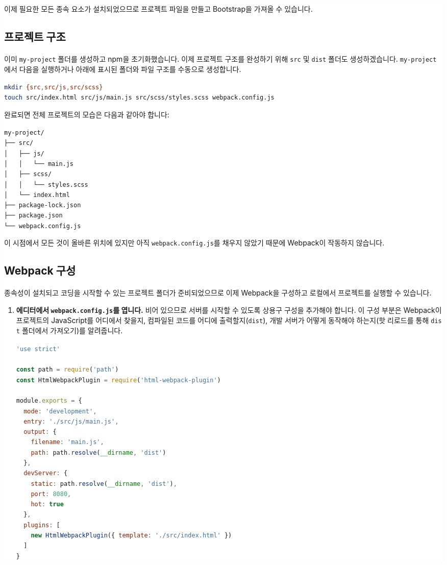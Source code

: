 이제 필요한 모든 종속 요소가 설치되었으므로 프로젝트 파일을 만들고 Bootstrap을 가져올 수 있습니다.

## 프로젝트 구조

이미 `my-project` 폴더를 생성하고 npm을 초기화했습니다. 이제 프로젝트 구조를 완성하기 위해 `src` 및 `dist` 폴더도 생성하겠습니다. `my-project`에서 다음을 실행하거나 아래에 표시된 폴더와 파일 구조를 수동으로 생성합니다.

```sh
mkdir {src,src/js,src/scss}
touch src/index.html src/js/main.js src/scss/styles.scss webpack.config.js
```

완료되면 전체 프로젝트의 모습은 다음과 같아야 합니다:

```text
my-project/
├── src/
│   ├── js/
│   │   └── main.js
│   ├── scss/
│   │   └── styles.scss
│   └── index.html
├── package-lock.json
├── package.json
└── webpack.config.js
```

이 시점에서 모든 것이 올바른 위치에 있지만 아직 `webpack.config.js`를 채우지 않았기 때문에 Webpack이 작동하지 않습니다.

## Webpack 구성

종속성이 설치되고 코딩을 시작할 수 있는 프로젝트 폴더가 준비되었으므로 이제 Webpack을 구성하고 로컬에서 프로젝트를 실행할 수 있습니다.

1. **에디터에서 `webpack.config.js`를 엽니다.** 비어 있으므로 서버를 시작할 수 있도록 상용구 구성을 추가해야 합니다. 이 구성 부분은 Webpack이 프로젝트의 JavaScript를 어디에서 찾을지, 컴파일된 코드를 어디에 출력할지(`dist`), 개발 서버가 어떻게 동작해야 하는지(핫 리로드를 통해 `dist` 폴더에서 가져오기)를 알려줍니다.

   ```js
   'use strict'

   const path = require('path')
   const HtmlWebpackPlugin = require('html-webpack-plugin')

   module.exports = {
     mode: 'development',
     entry: './src/js/main.js',
     output: {
       filename: 'main.js',
       path: path.resolve(__dirname, 'dist')
     },
     devServer: {
       static: path.resolve(__dirname, 'dist'),
       port: 8080,
       hot: true
     },
     plugins: [
       new HtmlWebpackPlugin({ template: './src/index.html' })
     ]
   }
   ```

